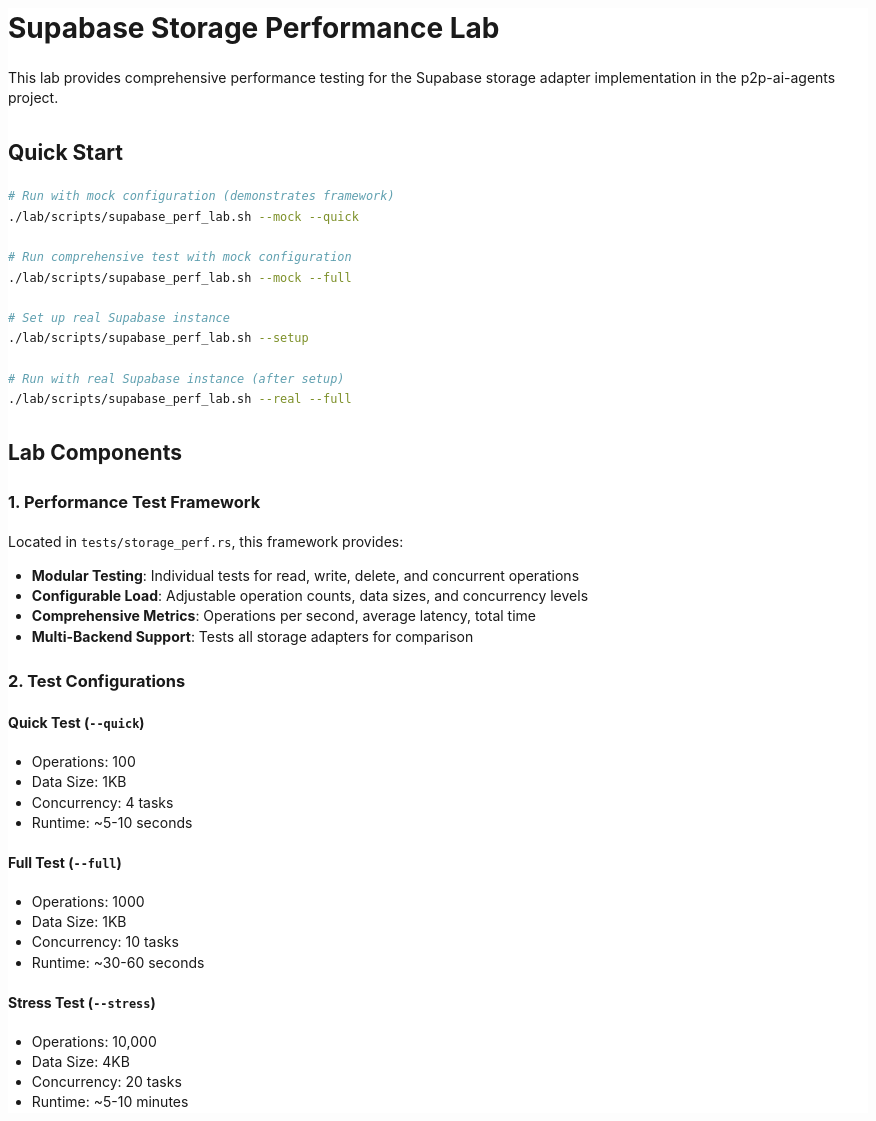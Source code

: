 # Supabase Storage Performance Lab

This lab provides comprehensive performance testing for the Supabase storage adapter implementation in the p2p-ai-agents project.

## Quick Start

```bash
# Run with mock configuration (demonstrates framework)
./lab/scripts/supabase_perf_lab.sh --mock --quick

# Run comprehensive test with mock configuration
./lab/scripts/supabase_perf_lab.sh --mock --full

# Set up real Supabase instance
./lab/scripts/supabase_perf_lab.sh --setup

# Run with real Supabase instance (after setup)
./lab/scripts/supabase_perf_lab.sh --real --full
```

## Lab Components

### 1. Performance Test Framework

Located in `tests/storage_perf.rs`, this framework provides:

- **Modular Testing**: Individual tests for read, write, delete, and concurrent operations
- **Configurable Load**: Adjustable operation counts, data sizes, and concurrency levels
- **Comprehensive Metrics**: Operations per second, average latency, total time
- **Multi-Backend Support**: Tests all storage adapters for comparison

### 2. Test Configurations

#### Quick Test (`--quick`)
- Operations: 100
- Data Size: 1KB
- Concurrency: 4 tasks
- Runtime: ~5-10 seconds

#### Full Test (`--full`)
- Operations: 1000
- Data Size: 1KB
- Concurrency: 10 tasks
- Runtime: ~30-60 seconds

#### Stress Test (`--stress`)
- Operations: 10,000
- Data Size: 4KB
- Concurrency: 20 tasks
- Runtime: ~5-10 minutes
